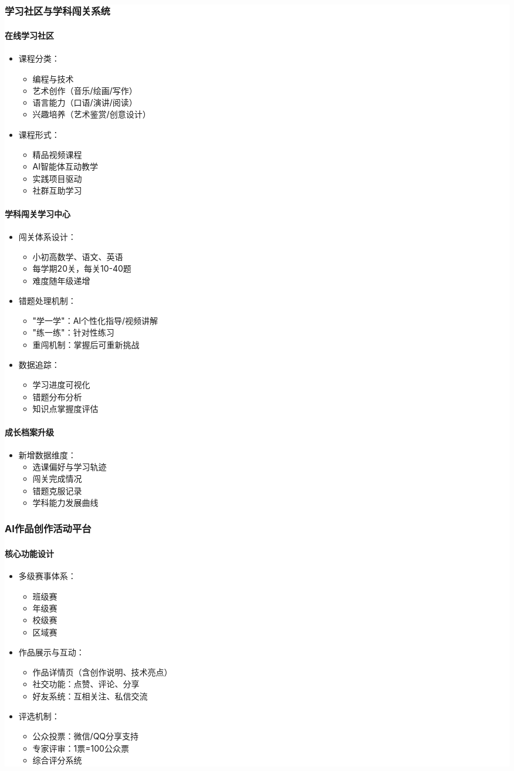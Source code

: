 ### 学习社区与学科闯关系统

#### 在线学习社区
- 课程分类：
  * 编程与技术
  * 艺术创作（音乐/绘画/写作）
  * 语言能力（口语/演讲/阅读）
  * 兴趣培养（艺术鉴赏/创意设计）

- 课程形式：
  * 精品视频课程
  * AI智能体互动教学
  * 实践项目驱动
  * 社群互助学习

#### 学科闯关学习中心
- 闯关体系设计：
  * 小初高数学、语文、英语
  * 每学期20关，每关10-40题
  * 难度随年级递增

- 错题处理机制：
  * "学一学"：AI个性化指导/视频讲解
  * "练一练"：针对性练习
  * 重闯机制：掌握后可重新挑战

- 数据追踪：
  * 学习进度可视化
  * 错题分布分析
  * 知识点掌握度评估

#### 成长档案升级
- 新增数据维度：
  * 选课偏好与学习轨迹
  * 闯关完成情况
  * 错题克服记录
  * 学科能力发展曲线

### AI作品创作活动平台

#### 核心功能设计
- 多级赛事体系：
  * 班级赛
  * 年级赛
  * 校级赛
  * 区域赛
  
- 作品展示与互动：
  * 作品详情页（含创作说明、技术亮点）
  * 社交功能：点赞、评论、分享
  * 好友系统：互相关注、私信交流

- 评选机制：
  * 公众投票：微信/QQ分享支持
  * 专家评审：1票=100公众票
  * 综合评分系统
